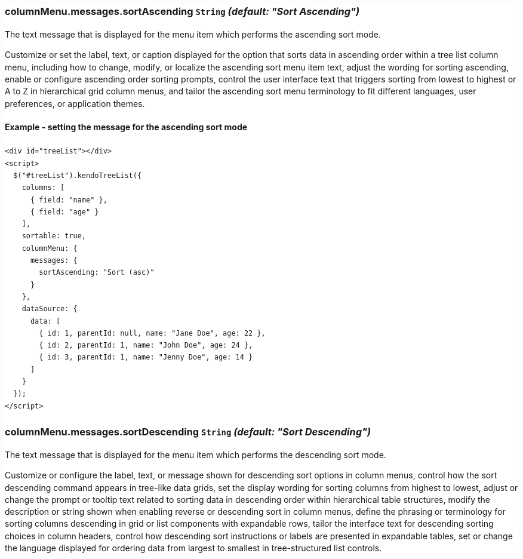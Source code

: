 ### columnMenu.messages.sortAscending `String` *(default: "Sort Ascending")*

The text message that is displayed for the menu item which performs the ascending sort mode.


<div class="meta-api-description">
Customize or set the label, text, or caption displayed for the option that sorts data in ascending order within a tree list column menu, including how to change, modify, or localize the ascending sort menu item text, adjust the wording for sorting ascending, enable or configure ascending order sorting prompts, control the user interface text that triggers sorting from lowest to highest or A to Z in hierarchical grid column menus, and tailor the ascending sort menu terminology to fit different languages, user preferences, or application themes.
</div>

#### Example - setting the message for the ascending sort mode

    <div id="treeList"></div>
    <script>
      $("#treeList").kendoTreeList({
        columns: [
          { field: "name" },
          { field: "age" }
        ],
        sortable: true,
        columnMenu: {
          messages: {
            sortAscending: "Sort (asc)"
          }
        },
        dataSource: {
          data: [
            { id: 1, parentId: null, name: "Jane Doe", age: 22 },
            { id: 2, parentId: 1, name: "John Doe", age: 24 },
            { id: 3, parentId: 1, name: "Jenny Doe", age: 14 }
          ]
        }
      });
    </script>

### columnMenu.messages.sortDescending `String` *(default: "Sort Descending")*

The text message that is displayed for the menu item which performs the descending sort mode.


<div class="meta-api-description">
Customize or configure the label, text, or message shown for descending sort options in column menus, control how the sort descending command appears in tree-like data grids, set the display wording for sorting columns from highest to lowest, adjust or change the prompt or tooltip text related to sorting data in descending order within hierarchical table structures, modify the description or string shown when enabling reverse or descending sort in column menus, define the phrasing or terminology for sorting columns descending in grid or list components with expandable rows, tailor the interface text for descending sorting choices in column headers, control how descending sort instructions or labels are presented in expandable tables, set or change the language displayed for ordering data from largest to smallest in tree-structured list controls.
</div>
